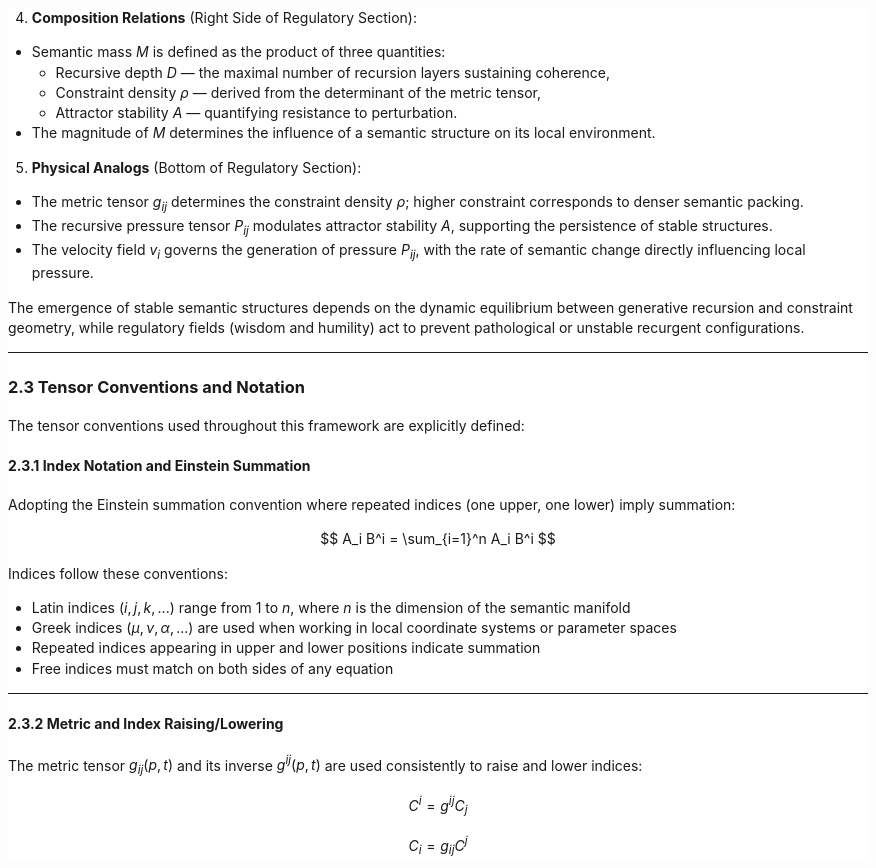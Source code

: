 4. **Composition Relations** (Right Side of Regulatory Section):
- Semantic mass $M$ is defined as the product of three quantities:
    - Recursive depth $D$ — the maximal number of recursion layers sustaining coherence,
    - Constraint density $\rho$ — derived from the determinant of the metric tensor,
    - Attractor stability $A$ — quantifying resistance to perturbation.
- The magnitude of $M$ determines the influence of a semantic structure on its local environment.

5. **Physical Analogs** (Bottom of Regulatory Section):
- The metric tensor $g_{ij}$ determines the constraint density $\rho$; higher constraint corresponds to denser semantic packing.
- The recursive pressure tensor $P_{ij}$ modulates attractor stability $A$, supporting the persistence of stable structures.
- The velocity field $v_i$ governs the generation of pressure $P_{ij}$, with the rate of semantic change directly influencing local pressure.

The emergence of stable semantic structures depends on the dynamic equilibrium between generative recursion and constraint geometry, while regulatory fields (wisdom and humility) act to prevent pathological or unstable recurgent configurations.

---

### **2.3 Tensor Conventions and Notation**

The tensor conventions used throughout this framework are explicitly defined:

#### **2.3.1 Index Notation and Einstein Summation**

Adopting the Einstein summation convention where repeated indices (one upper, one lower) imply summation:

$$
A_i B^i = \sum_{i=1}^n A_i B^i
$$

Indices follow these conventions:
- Latin indices $(i,j,k,...)$ range from $1$ to $n$, where $n$ is the dimension of the semantic manifold
- Greek indices $(\mu,\nu,\alpha,...)$ are used when working in local coordinate systems or parameter spaces
- Repeated indices appearing in upper and lower positions indicate summation
- Free indices must match on both sides of any equation

---

#### **2.3.2 Metric and Index Raising/Lowering**

The metric tensor $g_{ij}(p,t)$ and its inverse $g^{ij}(p,t)$ are used consistently to raise and lower indices:

$$
C^i = g^{ij} C_j
$$

$$
C_i = g_{ij} C^j
$$
